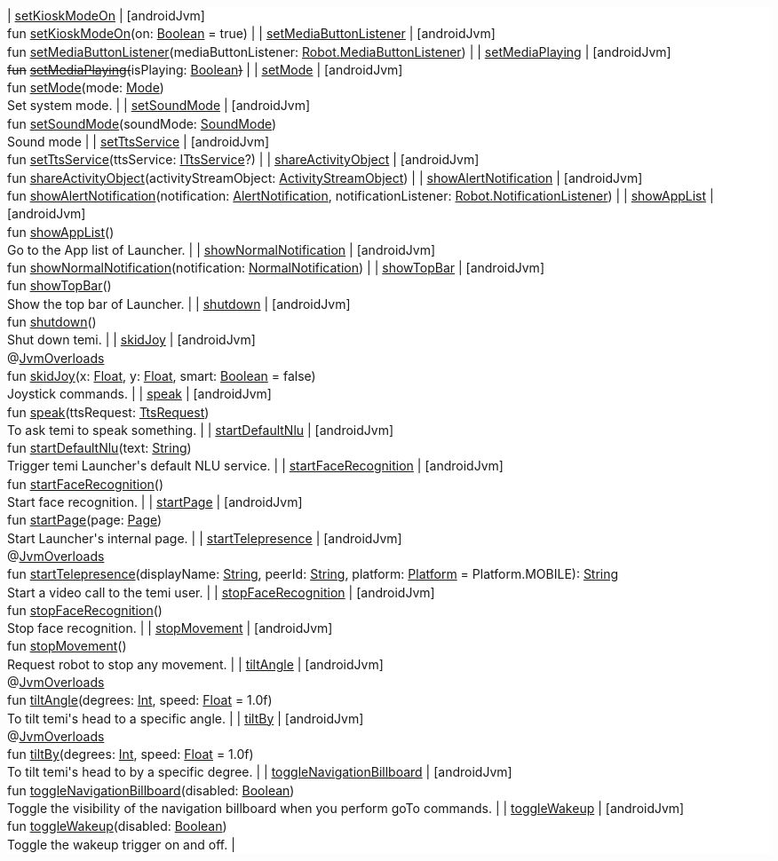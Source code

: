 | [setKioskModeOn](set-kiosk-mode-on.md) | [androidJvm]<br>fun [setKioskModeOn](set-kiosk-mode-on.md)(on: [Boolean](https://kotlinlang.org/api/latest/jvm/stdlib/kotlin/-boolean/index.html) = true) |
| [setMediaButtonListener](set-media-button-listener.md) | [androidJvm]<br>fun [setMediaButtonListener](set-media-button-listener.md)(mediaButtonListener: [Robot.MediaButtonListener](-media-button-listener/index.md)) |
| [setMediaPlaying](set-media-playing.md) | [androidJvm]<br>~~fun~~ [~~setMediaPlaying~~](set-media-playing.md)~~(~~isPlaying: [Boolean](https://kotlinlang.org/api/latest/jvm/stdlib/kotlin/-boolean/index.html)~~)~~ |
| [setMode](set-mode.md) | [androidJvm]<br>fun [setMode](set-mode.md)(mode: [Mode](../../com.robotemi.sdk.constants/-mode/index.md))<br>Set system mode. |
| [setSoundMode](set-sound-mode.md) | [androidJvm]<br>fun [setSoundMode](set-sound-mode.md)(soundMode: [SoundMode](../../com.robotemi.sdk.constants/-sound-mode/index.md))<br>Sound mode |
| [setTtsService](set-tts-service.md) | [androidJvm]<br>fun [setTtsService](set-tts-service.md)(ttsService: [ITtsService](../../com.robotemi.sdk.voice/-i-tts-service/index.md)?) |
| [shareActivityObject](share-activity-object.md) | [androidJvm]<br>fun [shareActivityObject](share-activity-object.md)(activityStreamObject: [ActivityStreamObject](../../com.robotemi.sdk.activitystream/-activity-stream-object/index.md)) |
| [showAlertNotification](show-alert-notification.md) | [androidJvm]<br>fun [showAlertNotification](show-alert-notification.md)(notification: [AlertNotification](../../com.robotemi.sdk.notification/-alert-notification/index.md), notificationListener: [Robot.NotificationListener](-notification-listener/index.md)) |
| [showAppList](show-app-list.md) | [androidJvm]<br>fun [showAppList](show-app-list.md)()<br>Go to the App list of Launcher. |
| [showNormalNotification](show-normal-notification.md) | [androidJvm]<br>fun [showNormalNotification](show-normal-notification.md)(notification: [NormalNotification](../../com.robotemi.sdk.notification/-normal-notification/index.md)) |
| [showTopBar](show-top-bar.md) | [androidJvm]<br>fun [showTopBar](show-top-bar.md)()<br>Show the top bar of Launcher. |
| [shutdown](shutdown.md) | [androidJvm]<br>fun [shutdown](shutdown.md)()<br>Shut down temi. |
| [skidJoy](skid-joy.md) | [androidJvm]<br>@[JvmOverloads](https://kotlinlang.org/api/latest/jvm/stdlib/kotlin.jvm/-jvm-overloads/index.html)<br>fun [skidJoy](skid-joy.md)(x: [Float](https://kotlinlang.org/api/latest/jvm/stdlib/kotlin/-float/index.html), y: [Float](https://kotlinlang.org/api/latest/jvm/stdlib/kotlin/-float/index.html), smart: [Boolean](https://kotlinlang.org/api/latest/jvm/stdlib/kotlin/-boolean/index.html) = false)<br>Joystick commands. |
| [speak](speak.md) | [androidJvm]<br>fun [speak](speak.md)(ttsRequest: [TtsRequest](../-tts-request/index.md))<br>To ask temi to speak something. |
| [startDefaultNlu](start-default-nlu.md) | [androidJvm]<br>fun [startDefaultNlu](start-default-nlu.md)(text: [String](https://kotlinlang.org/api/latest/jvm/stdlib/kotlin/-string/index.html))<br>Trigger temi Launcher's default NLU service. |
| [startFaceRecognition](start-face-recognition.md) | [androidJvm]<br>fun [startFaceRecognition](start-face-recognition.md)()<br>Start face recognition. |
| [startPage](start-page.md) | [androidJvm]<br>fun [startPage](start-page.md)(page: [Page](../../com.robotemi.sdk.constants/-page/index.md))<br>Start Launcher's internal page. |
| [startTelepresence](start-telepresence.md) | [androidJvm]<br>@[JvmOverloads](https://kotlinlang.org/api/latest/jvm/stdlib/kotlin.jvm/-jvm-overloads/index.html)<br>fun [startTelepresence](start-telepresence.md)(displayName: [String](https://kotlinlang.org/api/latest/jvm/stdlib/kotlin/-string/index.html), peerId: [String](https://kotlinlang.org/api/latest/jvm/stdlib/kotlin/-string/index.html), platform: [Platform](../../com.robotemi.sdk.constants/-platform/index.md) = Platform.MOBILE): [String](https://kotlinlang.org/api/latest/jvm/stdlib/kotlin/-string/index.html)<br>Start a video call to the temi user. |
| [stopFaceRecognition](stop-face-recognition.md) | [androidJvm]<br>fun [stopFaceRecognition](stop-face-recognition.md)()<br>Stop face recognition. |
| [stopMovement](stop-movement.md) | [androidJvm]<br>fun [stopMovement](stop-movement.md)()<br>Request robot to stop any movement. |
| [tiltAngle](tilt-angle.md) | [androidJvm]<br>@[JvmOverloads](https://kotlinlang.org/api/latest/jvm/stdlib/kotlin.jvm/-jvm-overloads/index.html)<br>fun [tiltAngle](tilt-angle.md)(degrees: [Int](https://kotlinlang.org/api/latest/jvm/stdlib/kotlin/-int/index.html), speed: [Float](https://kotlinlang.org/api/latest/jvm/stdlib/kotlin/-float/index.html) = 1.0f)<br>To tilt temi's head to a specific angle. |
| [tiltBy](tilt-by.md) | [androidJvm]<br>@[JvmOverloads](https://kotlinlang.org/api/latest/jvm/stdlib/kotlin.jvm/-jvm-overloads/index.html)<br>fun [tiltBy](tilt-by.md)(degrees: [Int](https://kotlinlang.org/api/latest/jvm/stdlib/kotlin/-int/index.html), speed: [Float](https://kotlinlang.org/api/latest/jvm/stdlib/kotlin/-float/index.html) = 1.0f)<br>To tilt temi's head to by a specific degree. |
| [toggleNavigationBillboard](toggle-navigation-billboard.md) | [androidJvm]<br>fun [toggleNavigationBillboard](toggle-navigation-billboard.md)(disabled: [Boolean](https://kotlinlang.org/api/latest/jvm/stdlib/kotlin/-boolean/index.html))<br>Toggle the visibility of the navigation billboard when you perform goTo commands. |
| [toggleWakeup](toggle-wakeup.md) | [androidJvm]<br>fun [toggleWakeup](toggle-wakeup.md)(disabled: [Boolean](https://kotlinlang.org/api/latest/jvm/stdlib/kotlin/-boolean/index.html))<br>Toggle the wakeup trigger on and off. |